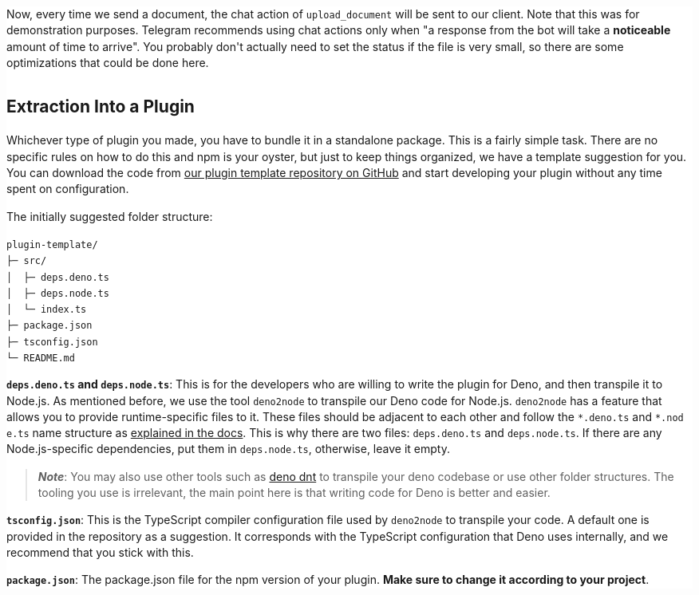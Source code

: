 Now, every time we send a document, the chat action of `upload_document` will be sent to our client.
Note that this was for demonstration purposes.
Telegram recommends using chat actions only when "a response from the bot will take a **noticeable** amount of time to arrive".
You probably don't actually need to set the status if the file is very small, so there are some optimizations that could be done here.

## Extraction Into a Plugin

Whichever type of plugin you made, you have to bundle it in a standalone package.
This is a fairly simple task.
There are no specific rules on how to do this and npm is your oyster, but just to keep things organized, we have a template suggestion for you.
You can download the code from [our plugin template repository on GitHub](https://github.com/grammyjs/plugin-template) and start developing your plugin without any time spent on configuration.

The initially suggested folder structure:

```asciiart:no-line-numbers
plugin-template/
├─ src/
│  ├─ deps.deno.ts
│  ├─ deps.node.ts
│  └─ index.ts
├─ package.json
├─ tsconfig.json
└─ README.md
```

**`deps.deno.ts` and `deps.node.ts`**: This is for the developers who are willing to write the plugin for Deno, and then transpile it to Node.js.
As mentioned before, we use the tool `deno2node` to transpile our Deno code for Node.js.
`deno2node` has a feature that allows you to provide runtime-specific files to it.
These files should be adjacent to each other and follow the `*.deno.ts` and `*.node.ts` name structure as [explained in the docs](https://github.com/wojpawlik/deno2node#runtime-specific-code).
This is why there are two files: `deps.deno.ts` and `deps.node.ts`.
If there are any Node.js-specific dependencies, put them in `deps.node.ts`, otherwise, leave it empty.

> _**Note**_: You may also use other tools such as [deno dnt](https://github.com/denoland/dnt) to transpile your deno codebase or use other folder structures.
> The tooling you use is irrelevant, the main point here is that writing code for Deno is better and easier.

**`tsconfig.json`**: This is the TypeScript compiler configuration file used by `deno2node` to transpile your code.
A default one is provided in the repository as a suggestion.
It corresponds with the TypeScript configuration that Deno uses internally, and we recommend that you stick with this.

**`package.json`**: The package.json file for the npm version of your plugin.
**Make sure to change it according to your project**.
